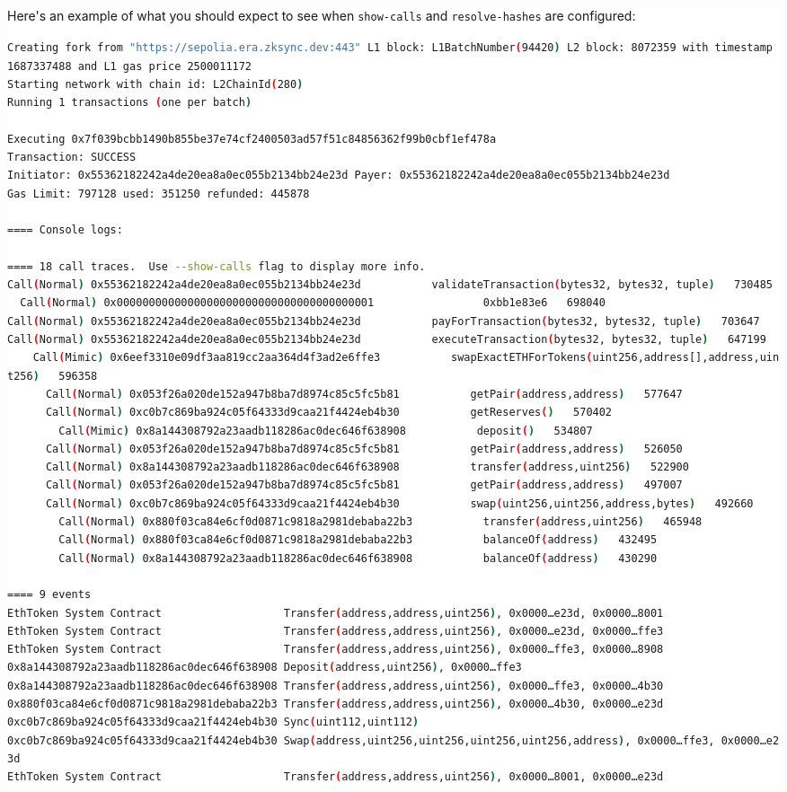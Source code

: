 Here's an example of what you should expect to see when `show-calls` and `resolve-hashes` are configured:

```bash
Creating fork from "https://sepolia.era.zksync.dev:443" L1 block: L1BatchNumber(94420) L2 block: 8072359 with timestamp 1687337488 and L1 gas price 2500011172
Starting network with chain id: L2ChainId(280)
Running 1 transactions (one per batch)

Executing 0x7f039bcbb1490b855be37e74cf2400503ad57f51c84856362f99b0cbf1ef478a
Transaction: SUCCESS
Initiator: 0x55362182242a4de20ea8a0ec055b2134bb24e23d Payer: 0x55362182242a4de20ea8a0ec055b2134bb24e23d
Gas Limit: 797128 used: 351250 refunded: 445878

==== Console logs:

==== 18 call traces.  Use --show-calls flag to display more info.
Call(Normal) 0x55362182242a4de20ea8a0ec055b2134bb24e23d           validateTransaction(bytes32, bytes32, tuple)   730485
  Call(Normal) 0x0000000000000000000000000000000000000001                 0xbb1e83e6   698040
Call(Normal) 0x55362182242a4de20ea8a0ec055b2134bb24e23d           payForTransaction(bytes32, bytes32, tuple)   703647
Call(Normal) 0x55362182242a4de20ea8a0ec055b2134bb24e23d           executeTransaction(bytes32, bytes32, tuple)   647199
    Call(Mimic) 0x6eef3310e09df3aa819cc2aa364d4f3ad2e6ffe3           swapExactETHForTokens(uint256,address[],address,uint256)   596358
      Call(Normal) 0x053f26a020de152a947b8ba7d8974c85c5fc5b81           getPair(address,address)   577647
      Call(Normal) 0xc0b7c869ba924c05f64333d9caa21f4424eb4b30           getReserves()   570402
        Call(Mimic) 0x8a144308792a23aadb118286ac0dec646f638908           deposit()   534807
      Call(Normal) 0x053f26a020de152a947b8ba7d8974c85c5fc5b81           getPair(address,address)   526050
      Call(Normal) 0x8a144308792a23aadb118286ac0dec646f638908           transfer(address,uint256)   522900
      Call(Normal) 0x053f26a020de152a947b8ba7d8974c85c5fc5b81           getPair(address,address)   497007
      Call(Normal) 0xc0b7c869ba924c05f64333d9caa21f4424eb4b30           swap(uint256,uint256,address,bytes)   492660
        Call(Normal) 0x880f03ca84e6cf0d0871c9818a2981debaba22b3           transfer(address,uint256)   465948
        Call(Normal) 0x880f03ca84e6cf0d0871c9818a2981debaba22b3           balanceOf(address)   432495
        Call(Normal) 0x8a144308792a23aadb118286ac0dec646f638908           balanceOf(address)   430290

==== 9 events
EthToken System Contract                   Transfer(address,address,uint256), 0x0000…e23d, 0x0000…8001
EthToken System Contract                   Transfer(address,address,uint256), 0x0000…e23d, 0x0000…ffe3
EthToken System Contract                   Transfer(address,address,uint256), 0x0000…ffe3, 0x0000…8908
0x8a144308792a23aadb118286ac0dec646f638908 Deposit(address,uint256), 0x0000…ffe3
0x8a144308792a23aadb118286ac0dec646f638908 Transfer(address,address,uint256), 0x0000…ffe3, 0x0000…4b30
0x880f03ca84e6cf0d0871c9818a2981debaba22b3 Transfer(address,address,uint256), 0x0000…4b30, 0x0000…e23d
0xc0b7c869ba924c05f64333d9caa21f4424eb4b30 Sync(uint112,uint112)
0xc0b7c869ba924c05f64333d9caa21f4424eb4b30 Swap(address,uint256,uint256,uint256,uint256,address), 0x0000…ffe3, 0x0000…e23d
EthToken System Contract                   Transfer(address,address,uint256), 0x0000…8001, 0x0000…e23d
```
